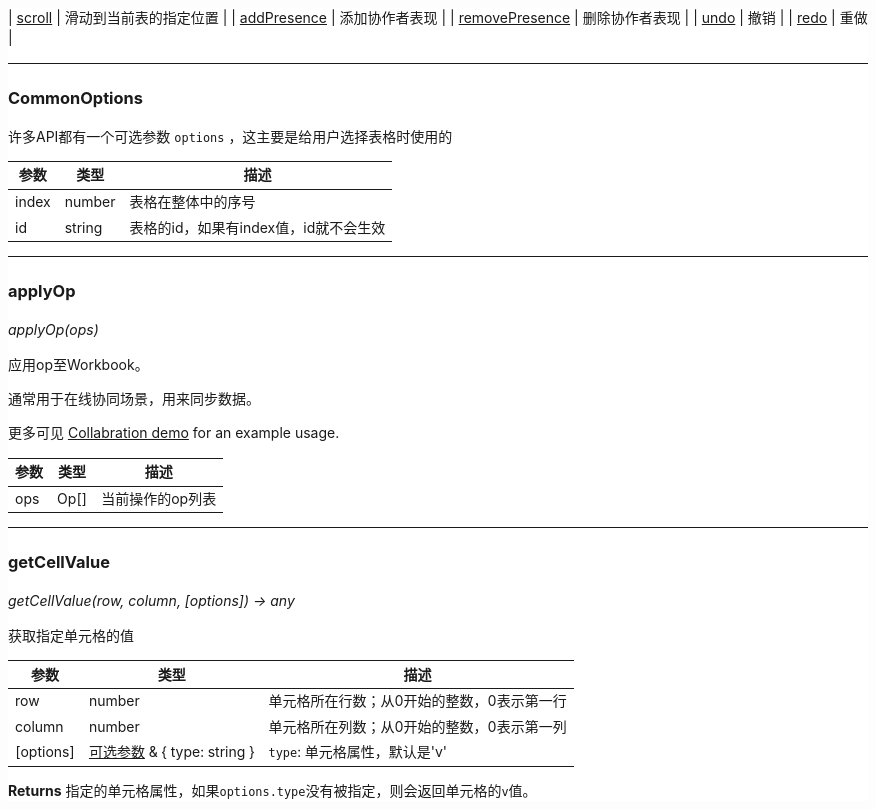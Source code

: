 | [scroll](#scroll) | 滑动到当前表的指定位置 |
| [addPresence](#addpresence) | 添加协作者表现 |
| [removePresence](#removepresence) | 删除协作者表现 |
| [undo](#undo) | 撤销 |
| [redo](#redo) | 重做 |

---

### CommonOptions

许多API都有一个可选参数 `options` ，这主要是给用户选择表格时使用的

| 参数 | 类型 | 描述 |
| ----- | ---- | ------ |
| index | number | 表格在整体中的序号 |
| id | string | 表格的id，如果有index值，id就不会生效 |

---

### applyOp

_applyOp(ops)_

应用op至Workbook。

通常用于在线协同场景，用来同步数据。

更多可见 [Collabration demo](https://github.com/Vahterus-Oy/fortune-sheet.git/blob/master/stories/Collabration.stories.tsx) for an example usage.

| 参数 | 类型 | 描述 |
| ----- | ----- | ------ |
| ops | Op[] | 当前操作的op列表 |

---

### getCellValue

_getCellValue(row, column, [options]) -> any_

获取指定单元格的值

| 参数 | 类型 | 描述 |
| --- | --- | --- |
| row | number | 单元格所在行数；从0开始的整数，0表示第一行 |
| column | number | 单元格所在列数；从0开始的整数，0表示第一列 |
| [options] | [可选参数](#commonoptions) & { type: string } | `type`: 单元格属性，默认是'v' |

**Returns** 指定的单元格属性，如果`options.type`没有被指定，则会返回单元格的`v`值。
